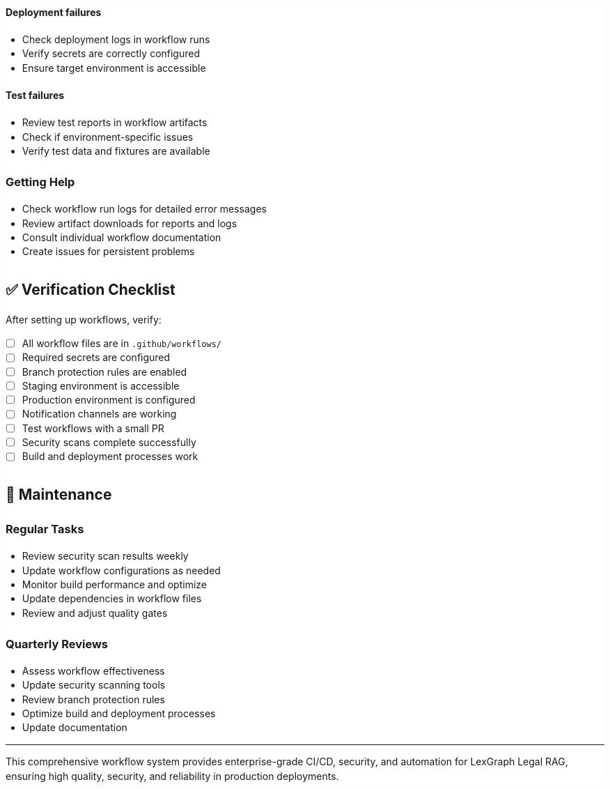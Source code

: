 #### Deployment failures
- Check deployment logs in workflow runs
- Verify secrets are correctly configured
- Ensure target environment is accessible

#### Test failures
- Review test reports in workflow artifacts
- Check if environment-specific issues
- Verify test data and fixtures are available

### Getting Help
- Check workflow run logs for detailed error messages
- Review artifact downloads for reports and logs
- Consult individual workflow documentation
- Create issues for persistent problems

## ✅ Verification Checklist

After setting up workflows, verify:

- [ ] All workflow files are in `.github/workflows/`
- [ ] Required secrets are configured
- [ ] Branch protection rules are enabled
- [ ] Staging environment is accessible
- [ ] Production environment is configured
- [ ] Notification channels are working
- [ ] Test workflows with a small PR
- [ ] Security scans complete successfully
- [ ] Build and deployment processes work

## 🔄 Maintenance

### Regular Tasks
- Review security scan results weekly
- Update workflow configurations as needed
- Monitor build performance and optimize
- Update dependencies in workflow files
- Review and adjust quality gates

### Quarterly Reviews
- Assess workflow effectiveness
- Update security scanning tools
- Review branch protection rules
- Optimize build and deployment processes
- Update documentation

---

This comprehensive workflow system provides enterprise-grade CI/CD, security, and automation for LexGraph Legal RAG, ensuring high quality, security, and reliability in production deployments.